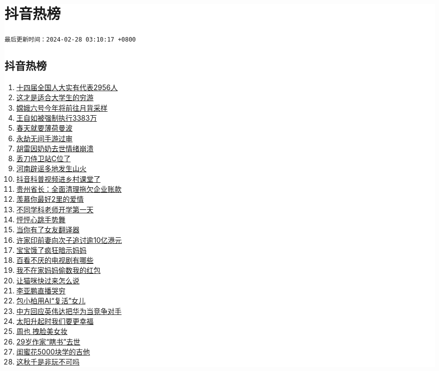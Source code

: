 # 抖音热榜

`最后更新时间：2024-02-28 03:10:17 +0800`

## 抖音热榜

1. [十四届全国人大实有代表2956人](https://www.douyin.com/search/%E5%8D%81%E5%9B%9B%E5%B1%8A%E5%85%A8%E5%9B%BD%E4%BA%BA%E5%A4%A7%E5%AE%9E%E6%9C%89%E4%BB%A3%E8%A1%A82956%E4%BA%BA)
1. [这才是适合大学生的穷游](https://www.douyin.com/search/%E8%BF%99%E6%89%8D%E6%98%AF%E9%80%82%E5%90%88%E5%A4%A7%E5%AD%A6%E7%94%9F%E7%9A%84%E7%A9%B7%E6%B8%B8)
1. [嫦娥六号今年将前往月背采样](https://www.douyin.com/search/%E5%AB%A6%E5%A8%A5%E5%85%AD%E5%8F%B7%E4%BB%8A%E5%B9%B4%E5%B0%86%E5%89%8D%E5%BE%80%E6%9C%88%E8%83%8C%E9%87%87%E6%A0%B7)
1. [王自如被强制执行3383万](https://www.douyin.com/search/%E7%8E%8B%E8%87%AA%E5%A6%82%E8%A2%AB%E5%BC%BA%E5%88%B6%E6%89%A7%E8%A1%8C3383%E4%B8%87)
1. [春天就要薄荷曼波](https://www.douyin.com/search/%E6%98%A5%E5%A4%A9%E5%B0%B1%E8%A6%81%E8%96%84%E8%8D%B7%E6%9B%BC%E6%B3%A2)
1. [永劫无间手游过审](https://www.douyin.com/search/%E6%B0%B8%E5%8A%AB%E6%97%A0%E9%97%B4%E6%89%8B%E6%B8%B8%E8%BF%87%E5%AE%A1)
1. [胡雷因奶奶去世情绪崩溃](https://www.douyin.com/search/%E8%83%A1%E9%9B%B7%E5%9B%A0%E5%A5%B6%E5%A5%B6%E5%8E%BB%E4%B8%96%E6%83%85%E7%BB%AA%E5%B4%A9%E6%BA%83)
1. [丢刀侍卫站C位了](https://www.douyin.com/search/%E4%B8%A2%E5%88%80%E4%BE%8D%E5%8D%AB%E7%AB%99C%E4%BD%8D%E4%BA%86)
1. [河南辟谣多地发生山火](https://www.douyin.com/search/%E6%B2%B3%E5%8D%97%E8%BE%9F%E8%B0%A3%E5%A4%9A%E5%9C%B0%E5%8F%91%E7%94%9F%E5%B1%B1%E7%81%AB)
1. [抖音科普视频进乡村课堂了](https://www.douyin.com/search/%E6%8A%96%E9%9F%B3%E7%A7%91%E6%99%AE%E8%A7%86%E9%A2%91%E8%BF%9B%E4%B9%A1%E6%9D%91%E8%AF%BE%E5%A0%82%E4%BA%86)
1. [贵州省长：全面清理拖欠企业账款](https://www.douyin.com/search/%E8%B4%B5%E5%B7%9E%E7%9C%81%E9%95%BF%EF%BC%9A%E5%85%A8%E9%9D%A2%E6%B8%85%E7%90%86%E6%8B%96%E6%AC%A0%E4%BC%81%E4%B8%9A%E8%B4%A6%E6%AC%BE)
1. [羡慕你最好2里的爱情](https://www.douyin.com/search/%E7%BE%A1%E6%85%95%E4%BD%A0%E6%9C%80%E5%A5%BD2%E9%87%8C%E7%9A%84%E7%88%B1%E6%83%85)
1. [不同学科老师开学第一天](https://www.douyin.com/search/%E4%B8%8D%E5%90%8C%E5%AD%A6%E7%A7%91%E8%80%81%E5%B8%88%E5%BC%80%E5%AD%A6%E7%AC%AC%E4%B8%80%E5%A4%A9)
1. [怦怦心跳手势舞](https://www.douyin.com/search/%E6%80%A6%E6%80%A6%E5%BF%83%E8%B7%B3%E6%89%8B%E5%8A%BF%E8%88%9E)
1. [当你有了女友翻译器](https://www.douyin.com/search/%E5%BD%93%E4%BD%A0%E6%9C%89%E4%BA%86%E5%A5%B3%E5%8F%8B%E7%BF%BB%E8%AF%91%E5%99%A8)
1. [许家印前妻向次子追讨逾10亿港元](https://www.douyin.com/search/%E8%AE%B8%E5%AE%B6%E5%8D%B0%E5%89%8D%E5%A6%BB%E5%90%91%E6%AC%A1%E5%AD%90%E8%BF%BD%E8%AE%A8%E9%80%BE10%E4%BA%BF%E6%B8%AF%E5%85%83)
1. [宝宝饿了疯狂暗示妈妈](https://www.douyin.com/search/%E5%AE%9D%E5%AE%9D%E9%A5%BF%E4%BA%86%E7%96%AF%E7%8B%82%E6%9A%97%E7%A4%BA%E5%A6%88%E5%A6%88)
1. [百看不厌的电视剧有哪些](https://www.douyin.com/search/%E7%99%BE%E7%9C%8B%E4%B8%8D%E5%8E%8C%E7%9A%84%E7%94%B5%E8%A7%86%E5%89%A7%E6%9C%89%E5%93%AA%E4%BA%9B)
1. [我不在家妈妈偷数我的红包](https://www.douyin.com/search/%E6%88%91%E4%B8%8D%E5%9C%A8%E5%AE%B6%E5%A6%88%E5%A6%88%E5%81%B7%E6%95%B0%E6%88%91%E7%9A%84%E7%BA%A2%E5%8C%85)
1. [让猫咪快过来怎么说](https://www.douyin.com/search/%E8%AE%A9%E7%8C%AB%E5%92%AA%E5%BF%AB%E8%BF%87%E6%9D%A5%E6%80%8E%E4%B9%88%E8%AF%B4)
1. [李亚鹏直播哭穷](https://www.douyin.com/search/%E6%9D%8E%E4%BA%9A%E9%B9%8F%E7%9B%B4%E6%92%AD%E5%93%AD%E7%A9%B7)
1. [包小柏用AI“复活”女儿](https://www.douyin.com/search/%E5%8C%85%E5%B0%8F%E6%9F%8F%E7%94%A8AI%E2%80%9C%E5%A4%8D%E6%B4%BB%E2%80%9D%E5%A5%B3%E5%84%BF)
1. [中方回应英伟达把华为当竞争对手](https://www.douyin.com/search/%E4%B8%AD%E6%96%B9%E5%9B%9E%E5%BA%94%E8%8B%B1%E4%BC%9F%E8%BE%BE%E6%8A%8A%E5%8D%8E%E4%B8%BA%E5%BD%93%E7%AB%9E%E4%BA%89%E5%AF%B9%E6%89%8B)
1. [太阳升起时我们要更幸福](https://www.douyin.com/search/%E5%A4%AA%E9%98%B3%E5%8D%87%E8%B5%B7%E6%97%B6%E6%88%91%E4%BB%AC%E8%A6%81%E6%9B%B4%E5%B9%B8%E7%A6%8F)
1. [周也 拽脸美女妆](https://www.douyin.com/search/%E5%91%A8%E4%B9%9F%20%E6%8B%BD%E8%84%B8%E7%BE%8E%E5%A5%B3%E5%A6%86)
1. [29岁作家“瞎书”去世](https://www.douyin.com/search/29%E5%B2%81%E4%BD%9C%E5%AE%B6%E2%80%9C%E7%9E%8E%E4%B9%A6%E2%80%9D%E5%8E%BB%E4%B8%96)
1. [闺蜜花5000块学的吉他](https://www.douyin.com/search/%E9%97%BA%E8%9C%9C%E8%8A%B15000%E5%9D%97%E5%AD%A6%E7%9A%84%E5%90%89%E4%BB%96)
1. [这秋千是非玩不可吗](https://www.douyin.com/search/%E8%BF%99%E7%A7%8B%E5%8D%83%E6%98%AF%E9%9D%9E%E7%8E%A9%E4%B8%8D%E5%8F%AF%E5%90%97)